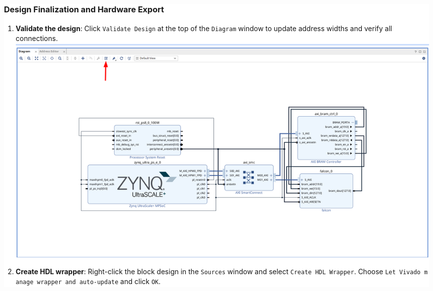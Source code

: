 ### Design Finalization and Hardware Export

1. **Validate the design**: Click `Validate Design` at the top of the `Diagram` window to update address widths and verify all connections.
![Validate design](img/create_BD8.png)

2. **Create HDL wrapper**: Right-click the block design in the `Sources` window and select `Create HDL Wrapper`. Choose `Let Vivado manage wrapper and auto-update` and click `OK`.